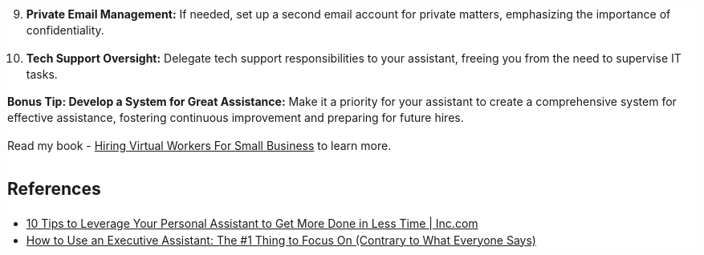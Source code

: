 9. **Private Email Management:** If needed, set up a second email account for private matters, emphasizing the importance of confidentiality.
    
10. **Tech Support Oversight:** Delegate tech support responsibilities to your assistant, freeing you from the need to supervise IT tasks.
    
**Bonus Tip: Develop a System for Great Assistance:** Make it a priority for your assistant to create a comprehensive system for effective assistance, fostering continuous improvement and preparing for future hires.

Read my book - [Hiring Virtual Workers For Small Business](https://amzn.to/2FvAxx9) to learn more.

## References
- [10 Tips to Leverage Your Personal Assistant to Get More Done in Less Time | Inc.com](https://www.inc.com/david-finkel/10-tips-to-leverage-your-personal-assistant-to-get-more-done-in-less-time.html)
- [How to Use an Executive Assistant: The #1 Thing to Focus On (Contrary to What Everyone Says)](https://www.personatalent.com/article/how-to-use-an-executive-assistant)